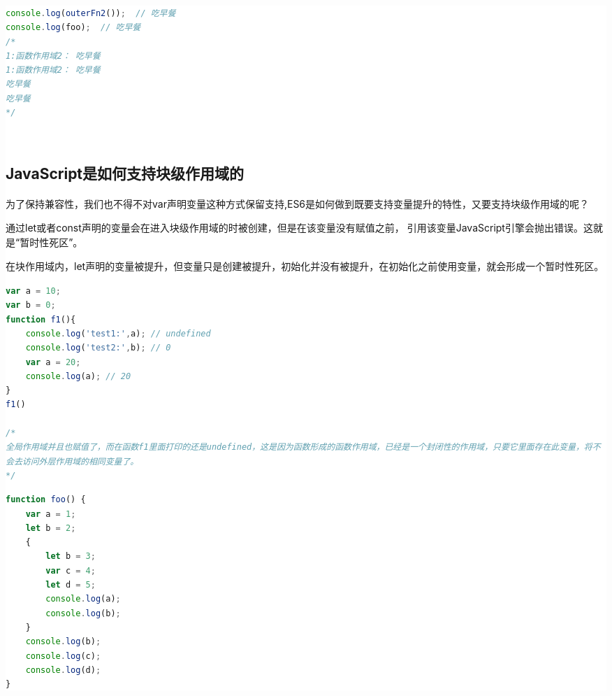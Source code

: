 ```javaScript
console.log(outerFn2());  // 吃早餐
console.log(foo);  // 吃早餐
/*
1:函数作用域2： 吃早餐
1:函数作用域2： 吃早餐
吃早餐
吃早餐
*/
```

<br />

## JavaScript是如何支持块级作用域的
为了保持兼容性，我们也不得不对var声明变量这种方式保留支持,ES6是如何做到既要支持变量提升的特性，又要支持块级作用域的呢？


通过let或者const声明的变量会在进入块级作用域的时被创建，但是在该变量没有赋值之前，
引用该变量JavaScript引擎会抛出错误。这就是“暂时性死区”。

在块作用域内，let声明的变量被提升，但变量只是创建被提升，初始化并没有被提升，在初始化之前使用变量，就会形成一个暂时性死区。

```javaScript
var a = 10;
var b = 0;
function f1(){
    console.log('test1:',a); // undefined
    console.log('test2:',b); // 0
    var a = 20;     
    console.log(a); // 20
}
f1()

/*
全局作用域并且也赋值了，而在函数f1里面打印的还是undefined，这是因为函数形成的函数作用域，已经是一个封闭性的作用域，只要它里面存在此变量，将不会去访问外层作用域的相同变量了。
*/
```


```javaScript
function foo() {
	var a = 1;
	let b = 2;
	{
		let b = 3;
		var c = 4;
		let d = 5;
		console.log(a);
		console.log(b);
	}
	console.log(b);
	console.log(c);
	console.log(d);
}	
```
